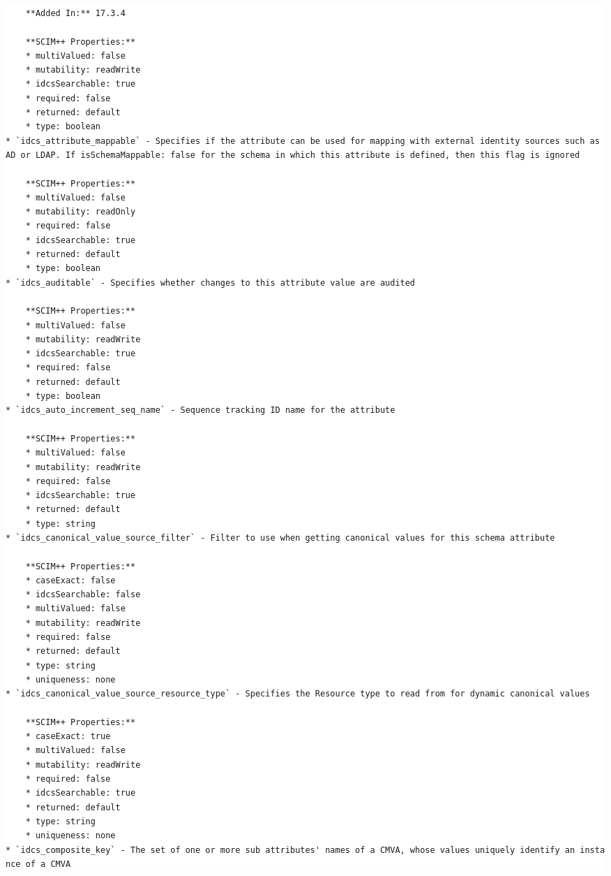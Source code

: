 		**Added In:** 17.3.4

		**SCIM++ Properties:**
		* multiValued: false
		* mutability: readWrite
		* idcsSearchable: true
		* required: false
		* returned: default
		* type: boolean
	* `idcs_attribute_mappable` - Specifies if the attribute can be used for mapping with external identity sources such as AD or LDAP. If isSchemaMappable: false for the schema in which this attribute is defined, then this flag is ignored

		**SCIM++ Properties:**
		* multiValued: false
		* mutability: readOnly
		* required: false
		* idcsSearchable: true
		* returned: default
		* type: boolean
	* `idcs_auditable` - Specifies whether changes to this attribute value are audited

		**SCIM++ Properties:**
		* multiValued: false
		* mutability: readWrite
		* idcsSearchable: true
		* required: false
		* returned: default
		* type: boolean
	* `idcs_auto_increment_seq_name` - Sequence tracking ID name for the attribute

		**SCIM++ Properties:**
		* multiValued: false
		* mutability: readWrite
		* required: false
		* idcsSearchable: true
		* returned: default
		* type: string
	* `idcs_canonical_value_source_filter` - Filter to use when getting canonical values for this schema attribute

		**SCIM++ Properties:**
		* caseExact: false
		* idcsSearchable: false
		* multiValued: false
		* mutability: readWrite
		* required: false
		* returned: default
		* type: string
		* uniqueness: none
	* `idcs_canonical_value_source_resource_type` - Specifies the Resource type to read from for dynamic canonical values

		**SCIM++ Properties:**
		* caseExact: true
		* multiValued: false
		* mutability: readWrite
		* required: false
		* idcsSearchable: true
		* returned: default
		* type: string
		* uniqueness: none
	* `idcs_composite_key` - The set of one or more sub attributes' names of a CMVA, whose values uniquely identify an instance of a CMVA
